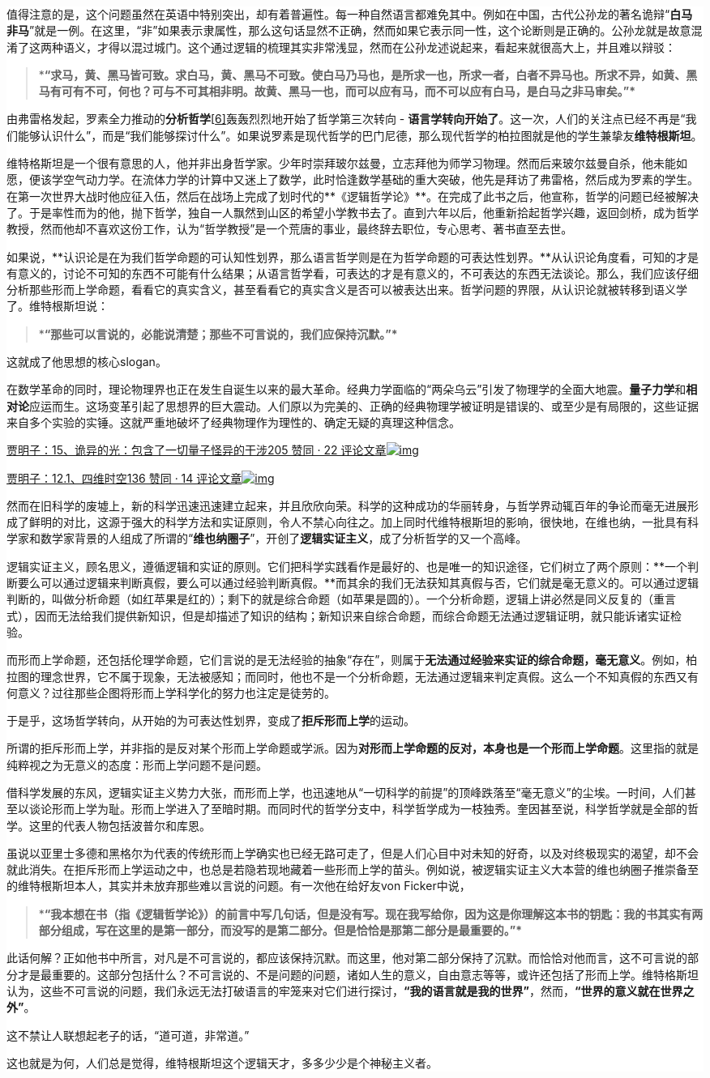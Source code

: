 值得注意的是，这个问题虽然在英语中特别突出，却有着普遍性。每一种自然语言都难免其中。例如在中国，古代公孙龙的著名诡辩“**白马非马**”就是一例。在这里，“非”如果表示隶属性，那么这句话显然不正确，然而如果它表示同一性，这个论断则是正确的。公孙龙就是故意混淆了这两种语义，才得以混过城门。这个通过逻辑的梳理其实非常浅显，然而在公孙龙述说起来，看起来就很高大上，并且难以辩驳：

> ***“求马，黄、黑马皆可致。求白马，黄、黑马不可致。使白马乃马也，是所求一也，所求一者，白者不异马也。所求不异，如黄、黑马有可有不可，何也？可与不可其相非明。故黄、黑马一也，而可以应有马，而不可以应有白马，是白马之非马审矣。”\***

由弗雷格发起，罗素全力推动的**分析哲学**[[6\]](https://zhuanlan.zhihu.com/p/69075979#ref_6)轰轰烈烈地开始了哲学第三次转向 - **语言学转向开始了**。这一次，人们的关注点已经不再是“我们能够认识什么”，而是“我们能够探讨什么”。如果说罗素是现代哲学的巴门尼德，那么现代哲学的柏拉图就是他的学生兼挚友**维特根斯坦**。

维特格斯坦是一个很有意思的人，他并非出身哲学家。少年时崇拜玻尔兹曼，立志拜他为师学习物理。然而后来玻尔兹曼自杀，他未能如愿，便该学空气动力学。在流体力学的计算中又迷上了数学，此时恰逢数学基础的重大突破，他先是拜访了弗雷格，然后成为罗素的学生。在第一次世界大战时他应征入伍，然后在战场上完成了划时代的**《逻辑哲学论》**。在完成了此书之后，他宣称，哲学的问题已经被解决了。于是率性而为的他，抛下哲学，独自一人飘然到山区的希望小学教书去了。直到六年以后，他重新拾起哲学兴趣，返回剑桥，成为哲学教授，然而他却不喜欢这份工作，认为“哲学教授”是一个荒唐的事业，最终辞去职位，专心思考、著书直至去世。

如果说，**认识论是在为我们哲学命题的可认知性划界，那么语言哲学则是在为哲学命题的可表达性划界。**从认识论角度看，可知的才是有意义的，讨论不可知的东西不可能有什么结果；从语言哲学看，可表达的才是有意义的，不可表达的东西无法谈论。那么，我们应该仔细分析那些形而上学命题，看看它的真实含义，甚至看看它的真实含义是否可以被表达出来。哲学问题的界限，从认识论就被转移到语义学了。维特根斯坦说：

> ***“那些可以言说的，必能说清楚；那些不可言说的，我们应保持沉默。”\***

这就成了他思想的核心slogan。

在数学革命的同时，理论物理界也正在发生自诞生以来的最大革命。经典力学面临的“两朵乌云”引发了物理学的全面大地震。**量子力学**和**相对论**应运而生。这场变革引起了思想界的巨大震动。人们原以为完美的、正确的经典物理学被证明是错误的、或至少是有局限的，这些证据来自多个实验的实锤。这就严重地破坏了经典物理作为理性的、确定无疑的真理这种信念。

[贾明子：15、诡异的光：包含了一切量子怪异的干涉205 赞同 · 22 评论文章![img](https://pic2.zhimg.com/v2-38b8bad6b5f3ebdf2d53e5f688a59cb5_180x120.jpg)](https://zhuanlan.zhihu.com/p/51465207)

[贾明子：12.1、四维时空136 赞同 · 14 评论文章![img](https://pic4.zhimg.com/v2-fccd2c6a3a49ab8df1f0e0ca922261cf_180x120.jpg)](https://zhuanlan.zhihu.com/p/49434398)



然而在旧科学的废墟上，新的科学迅速迅速建立起来，并且欣欣向荣。科学的这种成功的华丽转身，与哲学界动辄百年的争论而毫无进展形成了鲜明的对比，这源于强大的科学方法和实证原则，令人不禁心向往之。加上同时代维特根斯坦的影响，很快地，在维也纳，一批具有科学家和数学家背景的人组成了所谓的“**维也纳圈子**”，开创了**逻辑实证主义**，成了分析哲学的又一个高峰。

逻辑实证主义，顾名思义，遵循逻辑和实证的原则。它们把科学实践看作是最好的、也是唯一的知识途径，它们树立了两个原则：**一个判断要么可以通过逻辑来判断真假，要么可以通过经验判断真假。**而其余的我们无法获知其真假与否，它们就是毫无意义的。可以通过逻辑判断的，叫做分析命题（如红苹果是红的）；剩下的就是综合命题（如苹果是圆的）。一个分析命题，逻辑上讲必然是同义反复的（重言式），因而无法给我们提供新知识，但是却描述了知识的结构；新知识来自综合命题，而综合命题无法通过逻辑证明，就只能诉诸实证检验。

而形而上学命题，还包括伦理学命题，它们言说的是无法经验的抽象“存在”，则属于**无法通过经验来实证的综合命题，毫无意义**。例如，柏拉图的理念世界，它不属于现象，无法被感知；而同时，他也不是一个分析命题，无法通过逻辑来判定真假。这么一个不知真假的东西又有何意义？过往那些企图将形而上学科学化的努力也注定是徒劳的。

于是乎，这场哲学转向，从开始的为可表达性划界，变成了**拒斥形而上学**的运动。

所谓的拒斥形而上学，并非指的是反对某个形而上学命题或学派。因为**对形而上学命题的反对，本身也是一个形而上学命题**。这里指的就是纯粹视之为无意义的态度：形而上学问题不是问题。

借科学发展的东风，逻辑实证主义势力大张，而形而上学，也迅速地从“一切科学的前提”的顶峰跌落至“毫无意义”的尘埃。一时间，人们甚至以谈论形而上学为耻。形而上学进入了至暗时期。而同时代的哲学分支中，科学哲学成为一枝独秀。奎因甚至说，科学哲学就是全部的哲学。这里的代表人物包括波普尔和库恩。

虽说以亚里士多德和黑格尔为代表的传统形而上学确实也已经无路可走了，但是人们心目中对未知的好奇，以及对终极现实的渴望，却不会就此消失。在拒斥形而上学运动之中，也总是若隐若现地藏着一些形而上学的苗头。例如说，被逻辑实证主义大本营的维也纳圈子推崇备至的维特根斯坦本人，其实并未放弃那些难以言说的问题。有一次他在给好友von Ficker中说，

> ***“我本想在书（指《逻辑哲学论》）的前言中写几句话，但是没有写。现在我写给你，因为这是你理解这本书的钥匙：我的书其实有两部分组成，写在这里的是第一部分，而没写的是第二部分。但是恰恰是那第二部分是最重要的。”\***

此话何解？正如他书中所言，对凡是不可言说的，都应该保持沉默。而这里，他对第二部分保持了沉默。而恰恰对他而言，这不可言说的部分才是最重要的。这部分包括什么？不可言说的、不是问题的问题，诸如人生的意义，自由意志等等，或许还包括了形而上学。维特格斯坦认为，这些不可言说的问题，我们永远无法打破语言的牢笼来对它们进行探讨，**“我的语言就是我的世界”**，然而，**“世界的意义就在世界之外”**。

这不禁让人联想起老子的话，“道可道，非常道。”

这也就是为何，人们总是觉得，维特根斯坦这个逻辑天才，多多少少是个神秘主义者。
